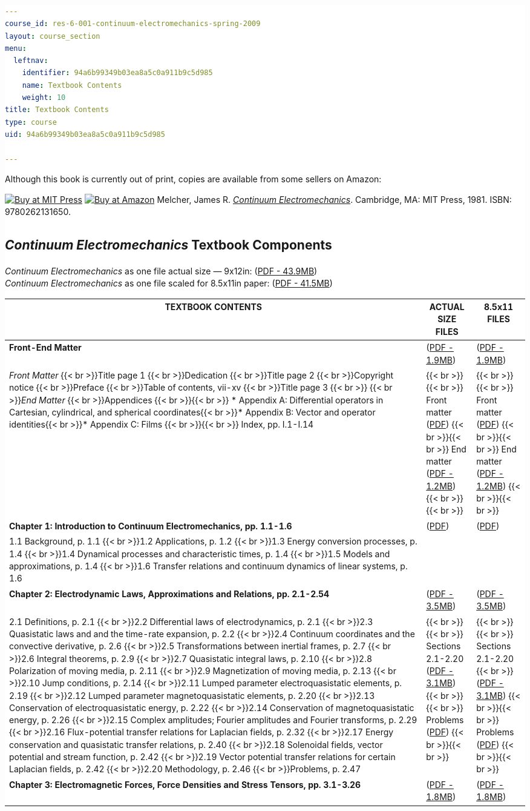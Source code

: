 ```yaml
---
course_id: res-6-001-continuum-electromechanics-spring-2009
layout: course_section
menu:
  leftnav:
    identifier: 94a6b99349b03ea8a5c0a911b9c5d985
    name: Textbook Contents
    weight: 10
title: Textbook Contents
type: course
uid: 94a6b99349b03ea8a5c0a911b9c5d985

---
```


Although this book is currently out of print, copies are available from some sellers on Amazon:

[![Buy at MIT Press](/images/mp_logo.gif)](https://mitpress.mit.edu/9780262131650) [![Buy at Amazon](/images/a_logo_17.gif)](http://www.amazon.com/exec/obidos/ASIN/026213165X/ref=nosim/mitopencourse-20) Melcher, James R. [_Continuum Electromechanics_](https://mitpress.mit.edu/9780262131650). Cambridge, MA: MIT Press, 1981. ISBN: 9780262131650.

_Continuum Electromechanics_ Textbook Components
------------------------------------------------

_Continuum Electromechanics_ as one file actual size — 9x12in: ([PDF - 43.9MB](/ans7870/resources/melcher/originals/cem_100.pdf))  
_Continuum Electromechanics_ as one file scaled for 8.5x11in paper: ([PDF - 41.5MB](/ans7870/resources/melcher/resized/cem_811.pdf))

| TEXTBOOK CONTENTS | ACTUAL SIZE FILES | 8.5x11 FILES |
| --- | --- | --- |
| **Front-End Matter** | ([PDF - 1.9MB](/resources/res-6-001-continuum-electromechanics-spring-2009/textbook-contents/chap01_100.pdf)) | ([PDF - 1.9MB](/resources/res-6-001-continuum-electromechanics-spring-2009/textbook-contents/chap01_811.pdf)) |
| _Front Matter_  {{< br >}}Title page 1  {{< br >}}Dedication  {{< br >}}Title page 2  {{< br >}}Copyright notice  {{< br >}}Preface  {{< br >}}Table of contents, vii-xv  {{< br >}}Title page 3  {{< br >}}  {{< br >}}_End Matter_  {{< br >}}Appendices {{< br >}}{{< br >}} *   Appendix A: Differential operators in Cartesian, cylindrical, and spherical coordinates{{< br >}}*   Appendix B: Vector and operator identities{{< br >}}*   Appendix C: Films {{< br >}}{{< br >}} Index, pp. I.1-I.14 |  {{< br >}}{{< br >}} Front matter ([PDF](/resources/res-6-001-continuum-electromechanics-spring-2009/textbook-contents/front_100.pdf)) {{< br >}}{{< br >}} End matter ([PDF - 1.2MB](/resources/res-6-001-continuum-electromechanics-spring-2009/textbook-contents/end_100.pdf)) {{< br >}}{{< br >}}  |  {{< br >}}{{< br >}} Front matter ([PDF](/resources/res-6-001-continuum-electromechanics-spring-2009/textbook-contents/front_811.pdf)) {{< br >}}{{< br >}} End matter ([PDF - 1.2MB](/resources/res-6-001-continuum-electromechanics-spring-2009/textbook-contents/end_811.pdf)) {{< br >}}{{< br >}}  |
| **Chapter 1: Introduction to Continuum Electromechanics, pp. 1.1-1.6** | ([PDF](/resources/res-6-001-continuum-electromechanics-spring-2009/textbook-contents/chap01_100.pdf)) | ([PDF](/resources/res-6-001-continuum-electromechanics-spring-2009/textbook-contents/chap01_811.pdf)) |
| 1.1 Background, p. 1.1  {{< br >}}1.2 Applications, p. 1.2  {{< br >}}1.3 Energy conversion processes, p. 1.4  {{< br >}}1.4 Dynamical processes and characteristic times, p. 1.4  {{< br >}}1.5 Models and approximations, p. 1.4  {{< br >}}1.6 Transfer relations and continuum dynamics of linear systems, p. 1.6 | &nbsp; |
| **Chapter 2: Electrodynamic Laws, Approximations and Relations, pp. 2.1-2.54** | ([PDF - 3.5MB](/resources/res-6-001-continuum-electromechanics-spring-2009/textbook-contents/chap02_100.pdf)) | ([PDF - 3.5MB](/resources/res-6-001-continuum-electromechanics-spring-2009/textbook-contents/chap02_811.pdf)) |
| 2.1 Definitions, p. 2.1  {{< br >}}2.2 Differential laws of electrodynamics, p. 2.1  {{< br >}}2.3 Quasistatic laws and and the time-rate expansion, p. 2.2  {{< br >}}2.4 Continuum coordinates and the convective derivative, p. 2.6  {{< br >}}2.5 Transformations between inertial frames, p. 2.7  {{< br >}}2.6 Integral theorems, p. 2.9  {{< br >}}2.7 Quasistatic integral laws, p. 2.10  {{< br >}}2.8 Polarization of moving media, p. 2.11  {{< br >}}2.9 Magnetization of moving media, p. 2.13  {{< br >}}2.10 Jump conditions, p. 2.14  {{< br >}}2.11 Lumped parameter electroquasistatic elements, p. 2.19  {{< br >}}2.12 Lumped parameter magnetoquasistatic elements, p. 2.20  {{< br >}}2.13 Conservation of electroquasistatic energy, p. 2.22  {{< br >}}2.14 Conservation of magnetoquasistatic energy, p. 2.26  {{< br >}}2.15 Complex amplitudes; Fourier amplitudes and Fourier transforms, p. 2.29  {{< br >}}2.16 Flux-potential transfer relations for Laplacian fields, p. 2.32  {{< br >}}2.17 Energy conservation and quasistatic transfer relations, p. 2.40  {{< br >}}2.18 Solenoidal fields, vector potential and stream function, p. 2.42  {{< br >}}2.19 Vector potential transfer relations for certain Laplacian fields, p. 2.42  {{< br >}}2.20 Methodology, p. 2.46  {{< br >}}Problems, p. 2.47 |  {{< br >}}{{< br >}} Sections 2.1-2.20 ([PDF - 3.1MB](/resources/res-6-001-continuum-electromechanics-spring-2009/textbook-contents/chap02_sec_100.pdf)) {{< br >}}{{< br >}} Problems ([PDF](/resources/res-6-001-continuum-electromechanics-spring-2009/textbook-contents/chap02_prb_100.pdf)) {{< br >}}{{< br >}}  |  {{< br >}}{{< br >}} Sections 2.1-2.20  {{< br >}}([PDF - 3.1MB](/resources/res-6-001-continuum-electromechanics-spring-2009/textbook-contents/chap02_sec_811.pdf)) {{< br >}}{{< br >}} Problems ([PDF](/resources/res-6-001-continuum-electromechanics-spring-2009/textbook-contents/chap02_prb_811.pdf)) {{< br >}}{{< br >}}  |
| **Chapter 3: Electromagnetic Forces, Force Densities and Stress Tensors, pp. 3.1-3.26** | ([PDF - 1.8MB](/resources/res-6-001-continuum-electromechanics-spring-2009/textbook-contents/chap03_100.pdf)) | ([PDF - 1.8MB](/resources/res-6-001-continuum-electromechanics-spring-2009/textbook-contents/chap03_811.pdf)) |